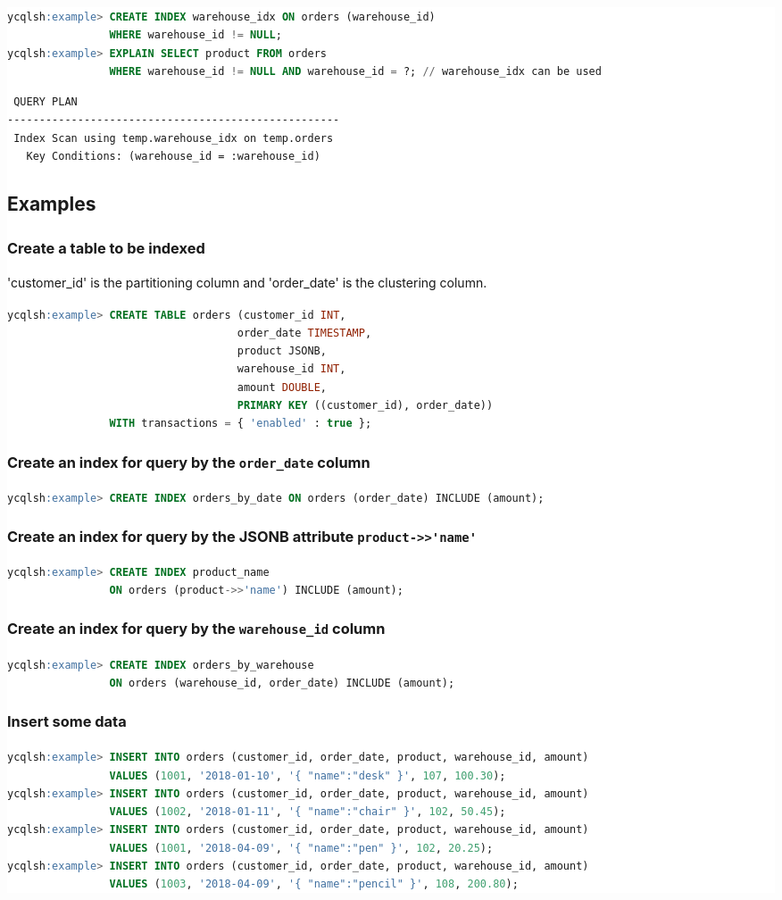 ```sql
ycqlsh:example> CREATE INDEX warehouse_idx ON orders (warehouse_id)
                WHERE warehouse_id != NULL;
ycqlsh:example> EXPLAIN SELECT product FROM orders
                WHERE warehouse_id != NULL AND warehouse_id = ?; // warehouse_idx can be used
```

```output
 QUERY PLAN
----------------------------------------------------
 Index Scan using temp.warehouse_idx on temp.orders
   Key Conditions: (warehouse_id = :warehouse_id)
```

## Examples

### Create a table to be indexed

'customer_id' is the partitioning column and 'order_date' is the clustering column.

```sql
ycqlsh:example> CREATE TABLE orders (customer_id INT,
                                    order_date TIMESTAMP,
                                    product JSONB,
                                    warehouse_id INT,
                                    amount DOUBLE,
                                    PRIMARY KEY ((customer_id), order_date))
                WITH transactions = { 'enabled' : true };
```

### Create an index for query by the `order_date` column

```sql
ycqlsh:example> CREATE INDEX orders_by_date ON orders (order_date) INCLUDE (amount);
```

### Create an index for query by the JSONB attribute `product->>'name'`

```sql
ycqlsh:example> CREATE INDEX product_name
                ON orders (product->>'name') INCLUDE (amount);
```

### Create an index for query by the `warehouse_id` column

```sql
ycqlsh:example> CREATE INDEX orders_by_warehouse
                ON orders (warehouse_id, order_date) INCLUDE (amount);
```

### Insert some data

```sql
ycqlsh:example> INSERT INTO orders (customer_id, order_date, product, warehouse_id, amount)
                VALUES (1001, '2018-01-10', '{ "name":"desk" }', 107, 100.30);
ycqlsh:example> INSERT INTO orders (customer_id, order_date, product, warehouse_id, amount)
                VALUES (1002, '2018-01-11', '{ "name":"chair" }', 102, 50.45);
ycqlsh:example> INSERT INTO orders (customer_id, order_date, product, warehouse_id, amount)
                VALUES (1001, '2018-04-09', '{ "name":"pen" }', 102, 20.25);
ycqlsh:example> INSERT INTO orders (customer_id, order_date, product, warehouse_id, amount)
                VALUES (1003, '2018-04-09', '{ "name":"pencil" }', 108, 200.80);
```
